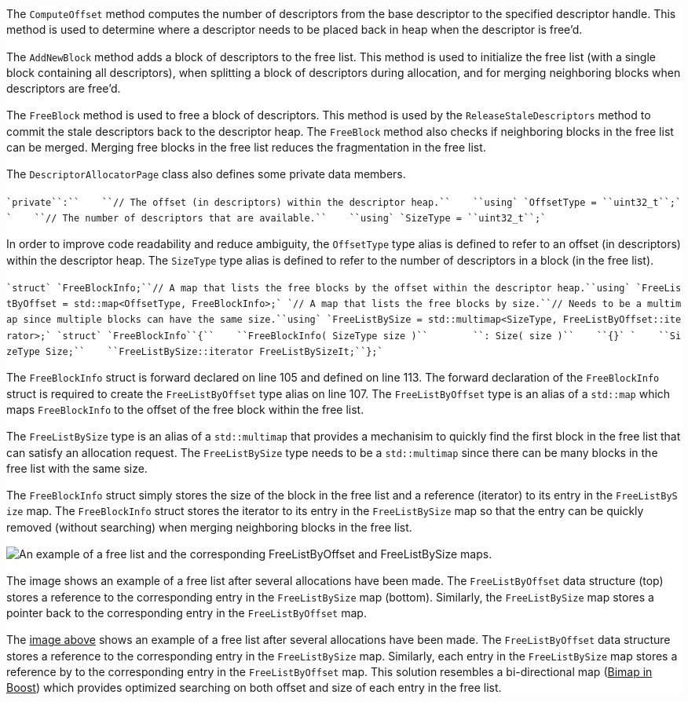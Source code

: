The `ComputeOffset` method computes the number of descriptors from the base descriptor to the specified descriptor handle. This method is used to determine where a descriptor needs to be placed back in heap when the descriptor is free’d.

The `AddNewBlock` method adds a block of descriptors to the free list. This method is used to initialize the free list (with a single block containing all descriptors), when splitting a block of descriptors during allocation, and for merging neighboring blocks when descriptors are free’d.

The `FreeBlock` method is used to free a block of descriptors. This method is used by the `ReleaseStaleDescriptors` method to commit the stale descriptors back to the descriptor heap. The `FreeBlock` method also checks if neighboring blocks in the free list can be merged. Merging free blocks in the free list reduces the fragmentation in the free list.

The `DescriptorAllocatorPage` class also defines some private data members.

```
`private``:``    ``// The offset (in descriptors) within the descriptor heap.``    ``using` `OffsetType = ``uint32_t``;``    ``// The number of descriptors that are available.``    ``using` `SizeType = ``uint32_t``;`
```

In order to improve code readability and reduce ambiguity, the `OffsetType` type alias is defined to refer to an offset (in descriptors) within the descriptor heap. The `SizeType` type alias is defined to refer to the number of descriptors in a block (in the free list).

```
`struct` `FreeBlockInfo;``// A map that lists the free blocks by the offset within the descriptor heap.``using` `FreeListByOffset = std::map<OffsetType, FreeBlockInfo>;` `// A map that lists the free blocks by size.``// Needs to be a multimap since multiple blocks can have the same size.``using` `FreeListBySize = std::multimap<SizeType, FreeListByOffset::iterator>;` `struct` `FreeBlockInfo``{``    ``FreeBlockInfo( SizeType size )``        ``: Size( size )``    ``{}` `    ``SizeType Size;``    ``FreeListBySize::iterator FreeListBySizeIt;``};`
```

The `FreeBlockInfo` struct is forward declared on line 105 and defined on line 113. The forward declaration of the `FreeBlockInfo` struct is required to create the `FreeListByOffset` type alias on line 107. The `FreeListByOffset` type is an alias of a `std::map` which maps `FreeBlockInfo` to the offset of the free block within the free list.

The `FreeListBySize` type is an alias of a `std::multimap` that provides a mechanisim to quickly find the first block in the free list that can satisfy an allocation request. The `FreeListBySize` type needs to be a `std::multimap` since there can be many blocks in the free list with the same size.

The `FreeBlockInfo` struct simply stores the size of the block in the free list and a reference (iterator) to its entry in the `FreeListBySize` map. The `FreeBlockInfo` struct stores the iterator to its entry in the `FreeListBySize` map so that the entry can be quickly removed (without searching) when merging neighboring blocks in the free list.

![An example of a free list and the corresponding FreeListByOffset and FreeListBySize maps.](https://www.3dgep.com/wp-content/uploads/2018/06/Free-List-Allocator-1.png)

The image shows an example of a free list after several allocations have been made. The `FreeListByOffset` data structure (top) stores a reference to the corresponding entry in the `FreeListBySize` map (bottom). Similarly, the `FreeListBySize` map stores a pointer back to the corresponding entry in the `FreeListByOffset` map.

The [image above](https://www.3dgep.com/learning-directx-12-3/#attachment_8710) shows an example of a free list after several allocations have been made. The `FreeListByOffset` data structure stores a reference to the corresponding entry in the `FreeListBySize` map. Similarly, each entry in the `FreeListBySize` map stores a reference by to the corresponding entry in the `FreeListByOffset` map. This solution resembles a bi-directional map ([Bimap in Boost](https://www.boost.org/doc/libs/1_68_0/libs/bimap/doc/html/index.html)) which provides optimized searching on both offset and size of each entry in the free list.
